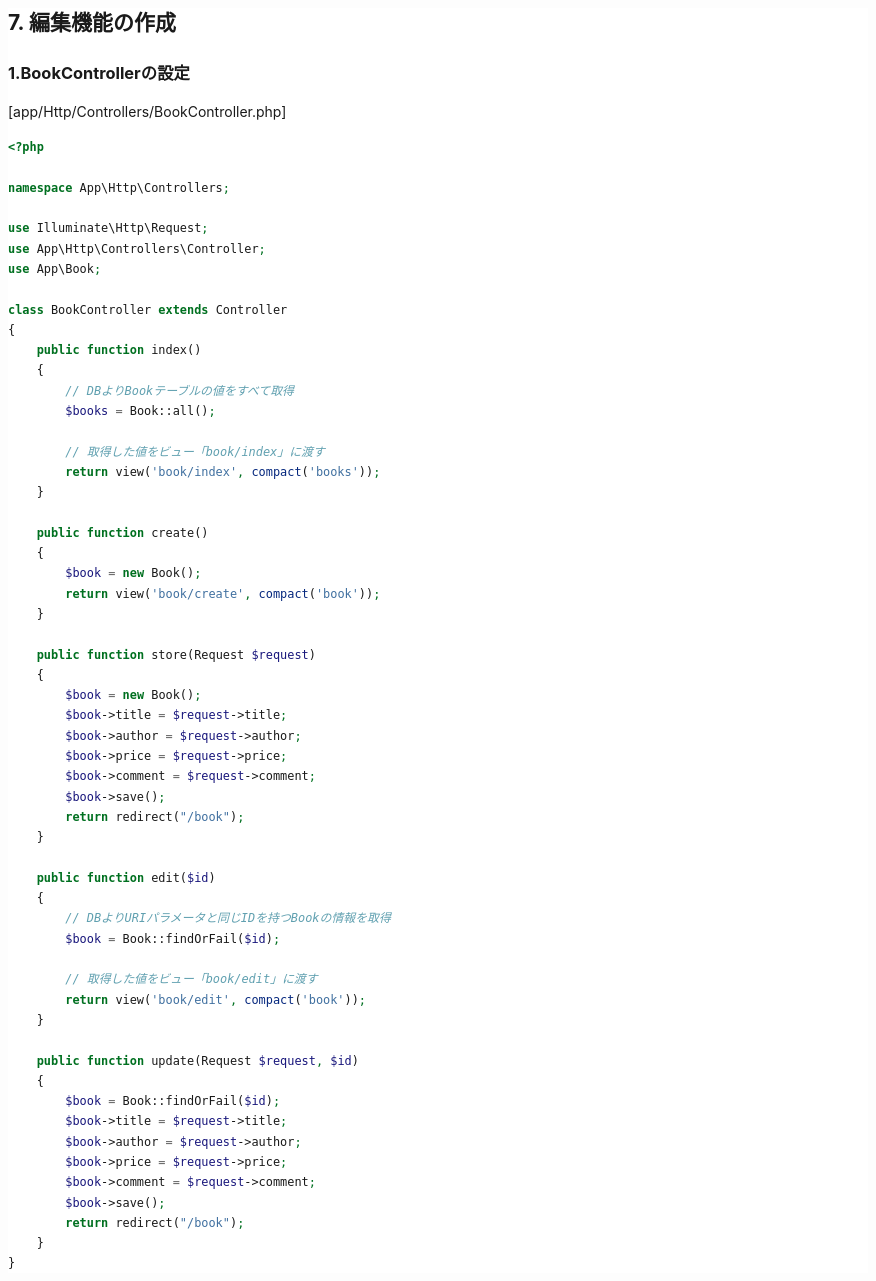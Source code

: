 ## 7. 編集機能の作成

### 1.BookControllerの設定

[app/Http/Controllers/BookController.php]

```php
<?php

namespace App\Http\Controllers;

use Illuminate\Http\Request;
use App\Http\Controllers\Controller;
use App\Book;

class BookController extends Controller
{
    public function index()
    {
        // DBよりBookテーブルの値をすべて取得
        $books = Book::all();

        // 取得した値をビュー「book/index」に渡す
        return view('book/index', compact('books'));
    }

    public function create()
    {
        $book = new Book();
        return view('book/create', compact('book'));
    }

    public function store(Request $request)
    {
        $book = new Book();
        $book->title = $request->title;
        $book->author = $request->author;
        $book->price = $request->price;
        $book->comment = $request->comment;
        $book->save();
        return redirect("/book");
    }
    
    public function edit($id)
    {
        // DBよりURIパラメータと同じIDを持つBookの情報を取得
        $book = Book::findOrFail($id);

        // 取得した値をビュー「book/edit」に渡す
        return view('book/edit', compact('book'));
    }

    public function update(Request $request, $id)
    {
        $book = Book::findOrFail($id);
        $book->title = $request->title;
        $book->author = $request->author;
        $book->price = $request->price;
        $book->comment = $request->comment;
        $book->save();
        return redirect("/book");
    }
}
```